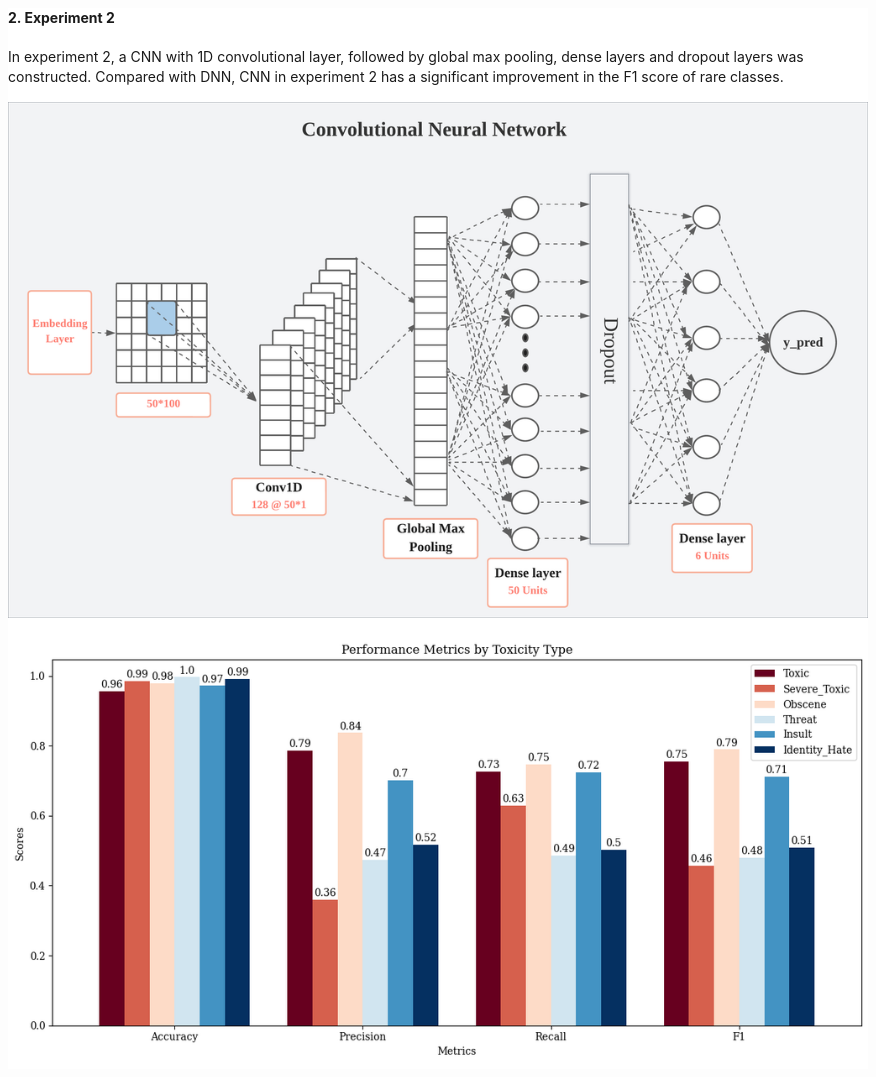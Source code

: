 #### 2. Experiment 2

In experiment 2, a CNN with 1D convolutional layer, followed by global max pooling, dense
layers and dropout layers was constructed. Compared with DNN, CNN in experiment 2 has
a significant improvement in the F1 score of rare classes.

![model1_arch](/images/model2_arch.png)

![model1_arch](/images/model2_res.png)
